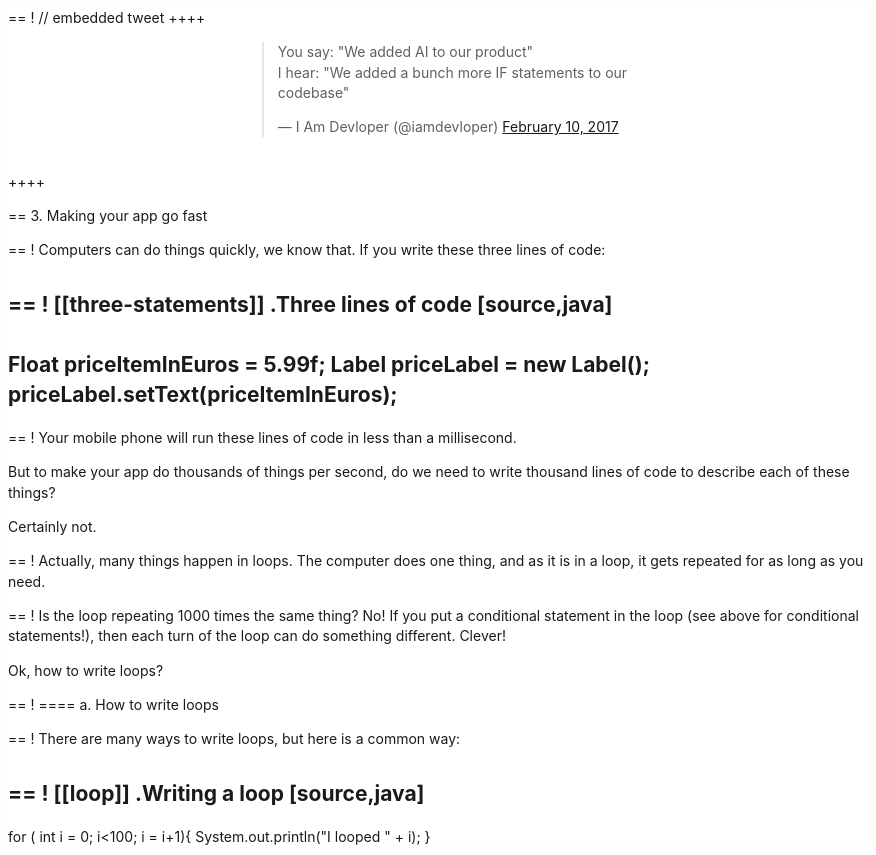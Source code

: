 ==  !
// embedded tweet
++++
<br/>
<div style="width: 400px !important;margin-right: auto !important;margin-left: auto !important;">
<blockquote class="twitter-tweet" data-lang="en"><p lang="en" dir="ltr">You say: &quot;We added AI to our product&quot;<br>I hear: &quot;We added a bunch more IF statements to our codebase&quot;</p>&mdash; I Am Devloper (@iamdevloper) <a href="https://twitter.com/iamdevloper/status/830070592611172357?ref_src=twsrc%5Etfw">February 10, 2017</a></blockquote>
<script async src="https://platform.twitter.com/widgets.js" charset="utf-8"></script>
</div>
<br/>
++++

==  3. Making your app go fast

==  !
Computers can do things quickly, we know that. If you write these three lines of code:

==  !
[[three-statements]]
.Three lines of code
[source,java]
----
Float priceItemInEuros = 5.99f;
Label priceLabel = new Label();
priceLabel.setText(priceItemInEuros);
----

==  !
Your mobile phone will run these lines of code in less than a millisecond.

But to make your app do thousands of things per second, do we need to write thousand lines of code to describe each of these things?

Certainly not.

==  !
Actually, many things happen in loops. The computer does one thing, and as it is in a loop, it gets repeated for as long as you need.

==  !
Is the loop repeating 1000 times the same thing?
No! If you put a conditional statement in the loop (see above for conditional statements!), then each turn of the loop can do something different. Clever!

Ok, how to write loops?

==  !
==== a. How to write loops

==  !
There are many ways to write loops, but here is a common way:

==  !
[[loop]]
.Writing a loop
[source,java]
----
for ( int i = 0; i<100; i = i+1){
  System.out.println("I looped " + i);
}
